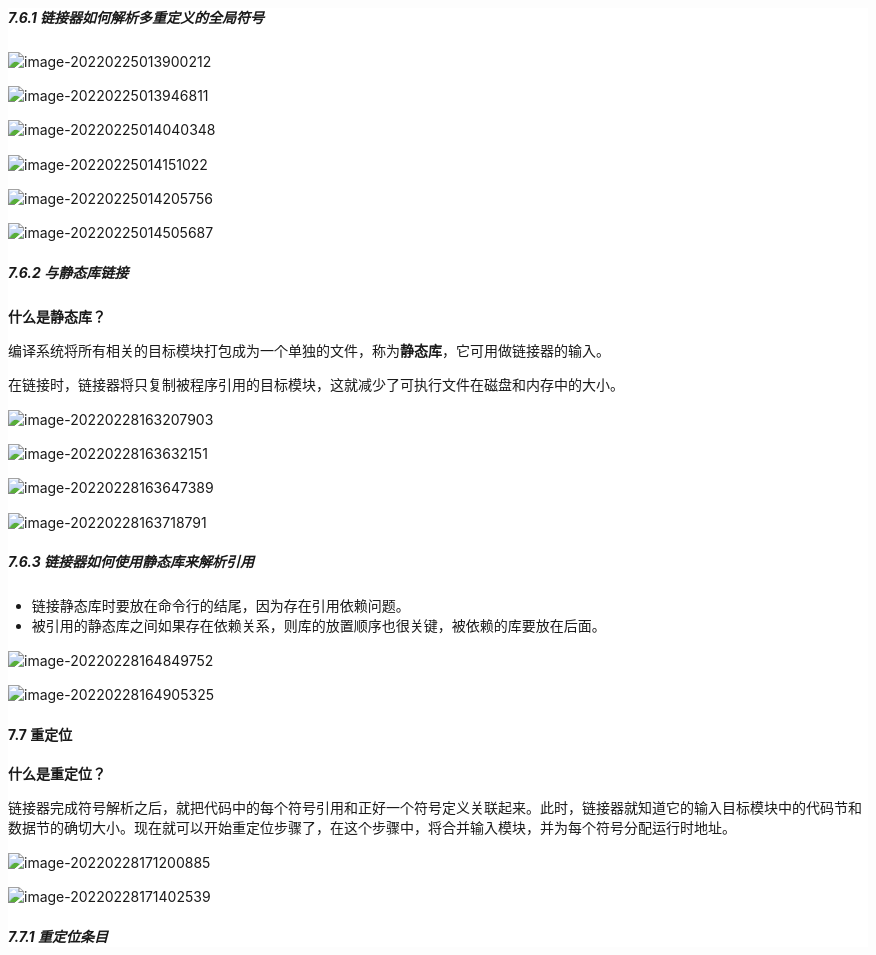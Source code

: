 ##### 7.6.1 链接器如何解析多重定义的全局符号

![image-20220225013900212](pictures/image-20220225013900212.png)

![image-20220225013946811](pictures/image-20220225013946811.png)

![image-20220225014040348](pictures/image-20220225014040348.png)

![image-20220225014151022](pictures/image-20220225014151022.png)

![image-20220225014205756](pictures/image-20220225014205756.png)

![image-20220225014505687](pictures/image-20220225014505687.png)

##### 7.6.2 与静态库链接

**什么是静态库？**

编译系统将所有相关的目标模块打包成为一个单独的文件，称为**静态库**，它可用做链接器的输入。

在链接时，链接器将只复制被程序引用的目标模块，这就减少了可执行文件在磁盘和内存中的大小。

![image-20220228163207903](pictures/image-20220228163207903.png)

![image-20220228163632151](pictures/image-20220228163632151.png)

![image-20220228163647389](pictures/image-20220228163647389.png)

![image-20220228163718791](pictures/image-20220228163718791.png)

##### 7.6.3 链接器如何使用静态库来解析引用

* 链接静态库时要放在命令行的结尾，因为存在引用依赖问题。
* 被引用的静态库之间如果存在依赖关系，则库的放置顺序也很关键，被依赖的库要放在后面。

![image-20220228164849752](pictures/image-20220228164849752.png)

![image-20220228164905325](pictures/image-20220228164905325.png)

#### 7.7 重定位

**什么是重定位？**

链接器完成符号解析之后，就把代码中的每个符号引用和正好一个符号定义关联起来。此时，链接器就知道它的输入目标模块中的代码节和数据节的确切大小。现在就可以开始重定位步骤了，在这个步骤中，将合并输入模块，并为每个符号分配运行时地址。

![image-20220228171200885](pictures/image-20220228171200885.png)

![image-20220228171402539](pictures/image-20220228171402539.png)

##### 7.7.1 重定位条目

